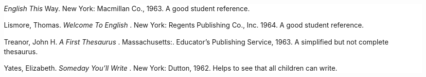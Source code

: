 <i>
English This
</i>
Way. New York: Macmillan Co., 1963. A good student reference.
</p>
<p>
Lismore, Thomas.
<i>
Welcome To English
</i>
. New York: Regents Publishing Co., Inc. 1964. A good student reference.
</p>
<p>
Treanor, John H.
<i>
A First Thesaurus
</i>
. Massachusetts:. Educator’s Publishing Service, 1963. A simplified but not complete thesaurus.
</p>
<p>
Yates, Elizabeth.
<i>
Someday You’ll Write
</i>
. New York: Dutton, 1962. Helps to see that all children can write.
</p>
</body>
